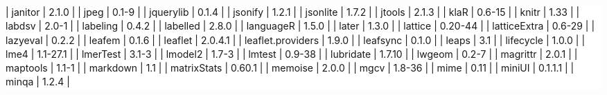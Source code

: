 | janitor           | 2.1.0      |
| jpeg              | 0.1-9      |
| jquerylib         | 0.1.4      |
| jsonify           | 1.2.1      |
| jsonlite          | 1.7.2      |
| jtools            | 2.1.3      |
| klaR              | 0.6-15     |
| knitr             | 1.33       |
| labdsv            | 2.0-1      |
| labeling          | 0.4.2      |
| labelled          | 2.8.0      |
| languageR         | 1.5.0      |
| later             | 1.3.0      |
| lattice           | 0.20-44    |
| latticeExtra      | 0.6-29     |
| lazyeval          | 0.2.2      |
| leafem            | 0.1.6      |
| leaflet           | 2.0.4.1    |
| leaflet.providers | 1.9.0      |
| leafsync          | 0.1.0      |
| leaps             | 3.1        |
| lifecycle         | 1.0.0      |
| lme4              | 1.1-27.1   |
| lmerTest          | 3.1-3      |
| lmodel2           | 1.7-3      |
| lmtest            | 0.9-38     |
| lubridate         | 1.7.10     |
| lwgeom            | 0.2-7      |
| magrittr          | 2.0.1      |
| maptools          | 1.1-1      |
| markdown          | 1.1        |
| matrixStats       | 0.60.1     |
| memoise           | 2.0.0      |
| mgcv              | 1.8-36     |
| mime              | 0.11       |
| miniUI            | 0.1.1.1    |
| minqa             | 1.2.4      |